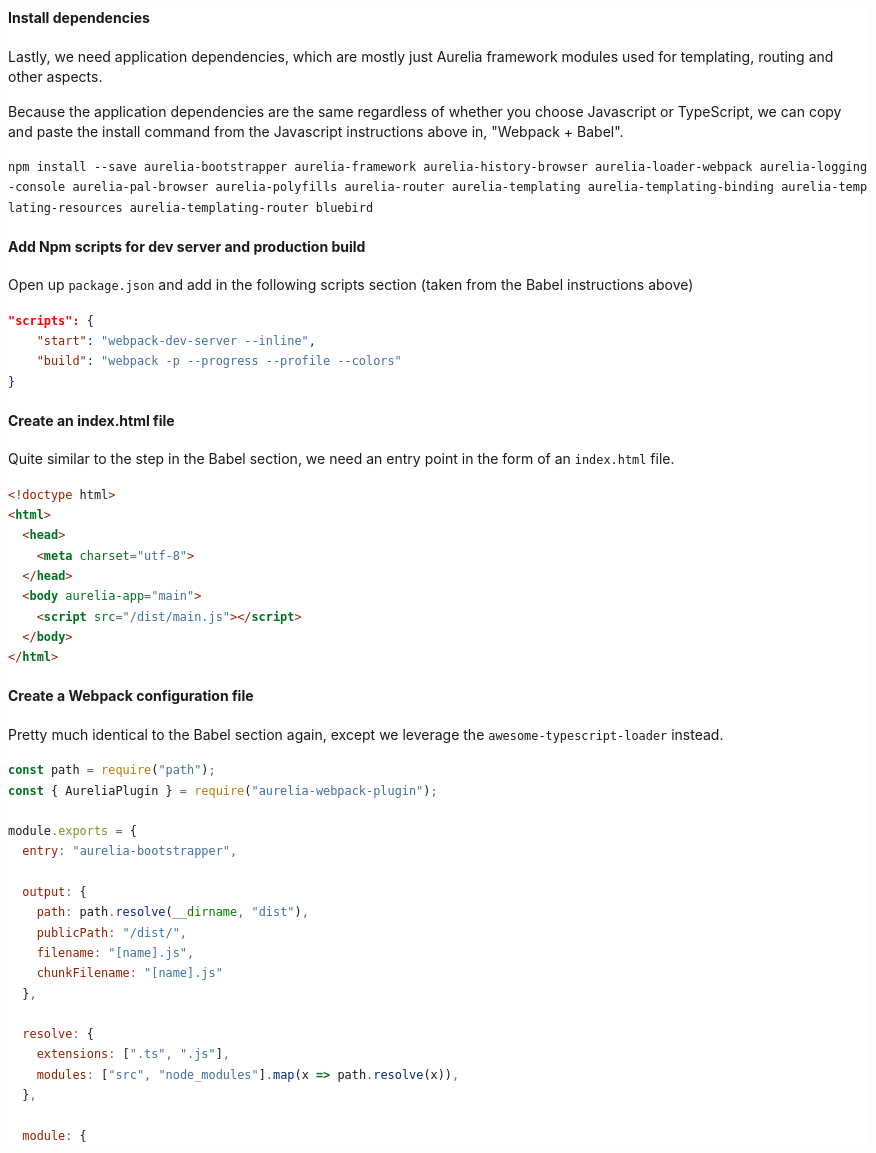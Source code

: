 #### Install dependencies

Lastly, we need application dependencies, which are mostly just Aurelia framework modules used for templating, routing and other aspects. 

Because the application dependencies are the same regardless of whether you choose Javascript or TypeScript, we can copy and paste the install command from the Javascript instructions above in, "Webpack + Babel".

```
npm install --save aurelia-bootstrapper aurelia-framework aurelia-history-browser aurelia-loader-webpack aurelia-logging-console aurelia-pal-browser aurelia-polyfills aurelia-router aurelia-templating aurelia-templating-binding aurelia-templating-resources aurelia-templating-router bluebird
```

#### Add Npm scripts for dev server and production build

Open up `package.json` and add in the following scripts section (taken from the Babel instructions above)

```json
"scripts": {
    "start": "webpack-dev-server --inline",
    "build": "webpack -p --progress --profile --colors"
}
```

#### Create an index.html file

Quite similar to the step in the Babel section, we need an entry point in the form of an `index.html` file.

```html
<!doctype html>
<html>
  <head>
    <meta charset="utf-8">
  </head>
  <body aurelia-app="main">
    <script src="/dist/main.js"></script>
  </body>
</html>
```

#### Create a Webpack configuration file

Pretty much identical to the Babel section again, except we leverage the `awesome-typescript-loader` instead.

```javascript
const path = require("path");
const { AureliaPlugin } = require("aurelia-webpack-plugin");

module.exports = {
  entry: "aurelia-bootstrapper",

  output: {
    path: path.resolve(__dirname, "dist"),
    publicPath: "/dist/",
    filename: "[name].js",    
    chunkFilename: "[name].js"
  },

  resolve: {
    extensions: [".ts", ".js"],
    modules: ["src", "node_modules"].map(x => path.resolve(x)),
  },

  module: {
```